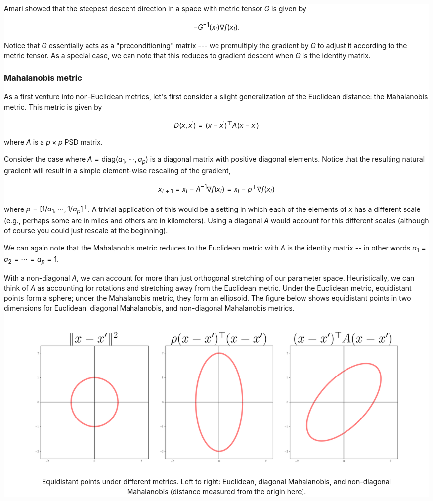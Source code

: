 Amari showed that the steepest descent direction in a space with metric tensor $G$ is given by

$$-G^{-1}(x_t) \nabla f(x_t).$$

Notice that $G$ essentially acts as a "preconditioning" matrix --- we premultiply the gradient by $G$ to adjust it according to the metric tensor. As a special case, we can note that this reduces to gradient descent when $G$ is the identity matrix.

### Mahalanobis metric

As a first venture into non-Euclidean metrics, let's first consider a slight generalization of the Euclidean distance: the Mahalanobis metric. This metric is given by

$$D(x, x^\prime) = (x - x^\prime)^\top A (x - x^\prime)$$

where $A$ is a $p \times p$ PSD matrix.

Consider the case where $A = \text{diag}(a_1, \cdots, a_p)$ is a diagonal matrix with positive diagonal elements. Notice that the resulting natural gradient will result in a simple element-wise rescaling of the gradient,

$$x_{t+1} = x_t - A^{-1} \nabla f(x_t) = x_t - \rho^\top \nabla f(x_t)$$

where $\rho = [1/a_1,\cdots, 1/a_p]^\top$. A trivial application of this would be a setting in which each of the elements of $x$ has a different scale (e.g., perhaps some are in miles and others are in kilometers). Using a diagonal $A$ would account for this different scales (although of course you could just rescale at the beginning).

We can again note that the Mahalanobis metric reduces to the Euclidean metric with $A$ is the identity matrix -- in other words $a_1 = a_2 = \cdots = a_p = 1$.

With a non-diagonal $A$, we can account for more than just orthogonal stretching of our parameter space. Heuristically, we can think of $A$ as accounting for rotations and stretching away from the Euclidean metric. Under the Euclidean metric, equidistant points form a sphere; under the Mahalanobis metric, they form an ellipsoid. The figure below shows equidistant points in two dimensions for Euclidean, diagonal Mahalanobis, and non-diagonal Mahalanobis metrics.

<center>
<figure>
  <img src="/assets/equidistant_points.png">
  <figcaption>Equidistant points under different metrics. Left to right: Euclidean, diagonal Mahalanobis, and non-diagonal Mahalanobis (distance measured from the origin here).</figcaption>
</figure>
</center>
